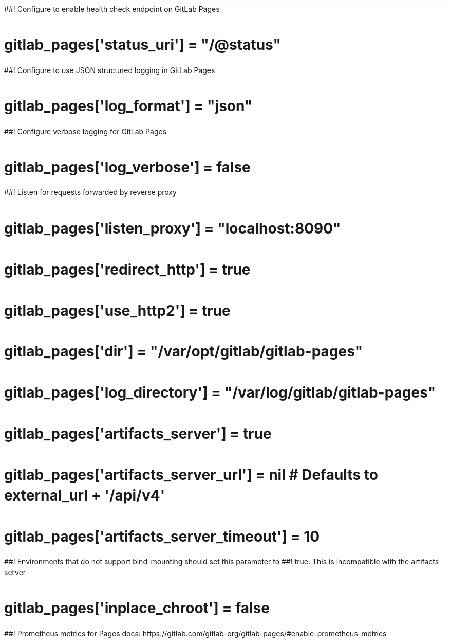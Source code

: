 ##! Configure to enable health check endpoint on GitLab Pages

# gitlab_pages['status_uri'] = "/@status"

##! Configure to use JSON structured logging in GitLab Pages

# gitlab_pages['log_format'] = "json"

##! Configure verbose logging for GitLab Pages

# gitlab_pages['log_verbose'] = false

##! Listen for requests forwarded by reverse proxy

# gitlab_pages['listen_proxy'] = "localhost:8090"

# gitlab_pages['redirect_http'] = true

# gitlab_pages['use_http2'] = true

# gitlab_pages['dir'] = "/var/opt/gitlab/gitlab-pages"

# gitlab_pages['log_directory'] = "/var/log/gitlab/gitlab-pages"

# gitlab_pages['artifacts_server'] = true

# gitlab_pages['artifacts_server_url'] = nil # Defaults to external_url + '/api/v4'

# gitlab_pages['artifacts_server_timeout'] = 10

##! Environments that do not support bind-mounting should set this parameter to ##! true. This is incompatible with the artifacts server

# gitlab_pages['inplace_chroot'] = false

##! Prometheus metrics for Pages docs: https://gitlab.com/gitlab-org/gitlab-pages/#enable-prometheus-metrics
